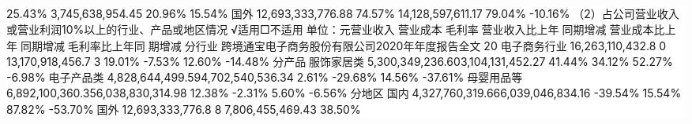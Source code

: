 25.43%
3,745,638,954.45
20.96%
15.54%
国外
12,693,333,776.88
74.57%
14,128,597,611.17
79.04%
-10.16%
（2）占公司营业收入或营业利润10%以上的行业、产品或地区情况
√适用□不适用
单位：元营业收入
营业成本
毛利率
营业收入比上年
同期增减
营业成本比上年
同期增减
毛利率比上年同
期增减
分行业
跨境通宝电子商务股份有限公司2020年年度报告全文
20
电子商务行业
16,263,110,432.8
0
13,170,918,456.7
3
19.01%
-7.53%
12.60%
-14.48%
分产品
服饰家居类
5,300,349,236.603,104,131,452.27
41.44%
34.12%
52.27%
-6.98%
电子产品类
4,828,644,499.594,702,540,536.34
2.61%
-29.68%
14.56%
-37.61%
母婴用品等
6,892,100,360.356,038,830,314.98
12.38%
-2.31%
5.60%
-6.56%
分地区
国内
4,327,760,319.666,039,046,834.16
-39.54%
15.54%
87.82%
-53.70%
国外
12,693,333,776.8
8
7,806,455,469.43
38.50%